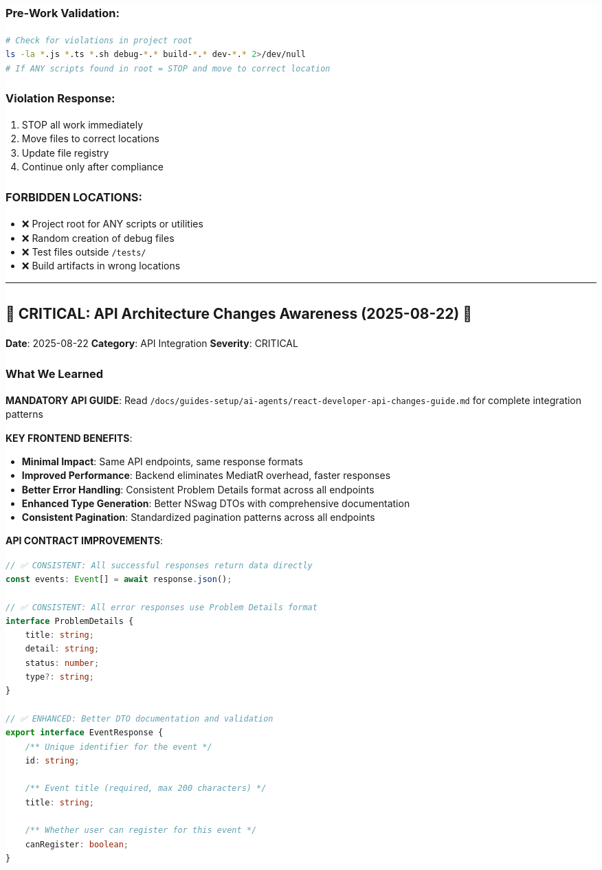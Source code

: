 ### Pre-Work Validation:
```bash
# Check for violations in project root
ls -la *.js *.ts *.sh debug-*.* build-*.* dev-*.* 2>/dev/null
# If ANY scripts found in root = STOP and move to correct location
```

### Violation Response:
1. STOP all work immediately
2. Move files to correct locations
3. Update file registry
4. Continue only after compliance

### FORBIDDEN LOCATIONS:
- ❌ Project root for ANY scripts or utilities
- ❌ Random creation of debug files
- ❌ Test files outside `/tests/`
- ❌ Build artifacts in wrong locations

---

## 🚨 CRITICAL: API Architecture Changes Awareness (2025-08-22) 🚨
**Date**: 2025-08-22
**Category**: API Integration
**Severity**: CRITICAL

### What We Learned
**MANDATORY API GUIDE**: Read `/docs/guides-setup/ai-agents/react-developer-api-changes-guide.md` for complete integration patterns

**KEY FRONTEND BENEFITS**:
- **Minimal Impact**: Same API endpoints, same response formats
- **Improved Performance**: Backend eliminates MediatR overhead, faster responses
- **Better Error Handling**: Consistent Problem Details format across all endpoints
- **Enhanced Type Generation**: Better NSwag DTOs with comprehensive documentation
- **Consistent Pagination**: Standardized pagination patterns across all endpoints

**API CONTRACT IMPROVEMENTS**:
```typescript
// ✅ CONSISTENT: All successful responses return data directly
const events: Event[] = await response.json();

// ✅ CONSISTENT: All error responses use Problem Details format
interface ProblemDetails {
    title: string;
    detail: string; 
    status: number;
    type?: string;
}

// ✅ ENHANCED: Better DTO documentation and validation
export interface EventResponse {
    /** Unique identifier for the event */
    id: string;
    
    /** Event title (required, max 200 characters) */
    title: string;
    
    /** Whether user can register for this event */
    canRegister: boolean;
}
```
